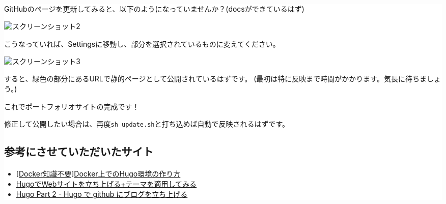 GitHubのページを更新してみると、以下のようになっていませんか？(docsができているはず)

![スクリーンショット2](/images/how-to-create-this-page/スクリーンショット1.png)

こうなっていれば、Settingsに移動し、部分を選択されているものに変えてください。

![スクリーンショット3](/images/how-to-create-this-page/スクリーンショット3.png)

すると、緑色の部分にあるURLで静的ページとして公開されているはずです。
(最初は特に反映まで時間がかかります。気長に待ちましょう。)

これでポートフォリオサイトの完成です！

修正して公開したい場合は、再度`sh update.sh`と打ち込めば自動で反映されるはずです。

## 参考にさせていただいたサイト

- [[Docker知識不要]Docker上でのHugo環境の作り方](https://qiita.com/you1978/items/204c2cf75f86043dfe68)
- [HugoでWebサイトを立ち上げる+テーマを適用してみる](https://qiita.com/bake0937/items/e0914efbd9434be474a4)
- [Hugo Part 2 - Hugo で github にブログを立ち上げる](http://blog.syati.info/post/create_hugo_2/)
